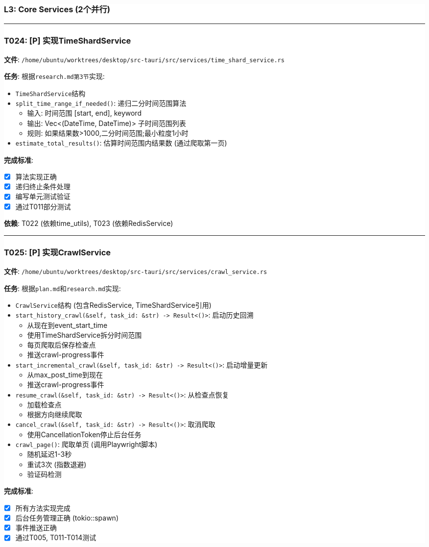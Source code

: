 
### L3: Core Services (2个并行)

---

### T024: [P] 实现TimeShardService

**文件**: `/home/ubuntu/worktrees/desktop/src-tauri/src/services/time_shard_service.rs`

**任务**:
根据`research.md第3节`实现:
- `TimeShardService`结构
- `split_time_range_if_needed()`: 递归二分时间范围算法
  - 输入: 时间范围 [start, end], keyword
  - 输出: Vec<(DateTime<Utc>, DateTime<Utc>)> 子时间范围列表
  - 规则: 如果结果数>1000,二分时间范围;最小粒度1小时
- `estimate_total_results()`: 估算时间范围内结果数 (通过爬取第一页)

**完成标准**:
- [X] 算法实现正确
- [X] 递归终止条件处理
- [X] 编写单元测试验证
- [X] 通过T011部分测试

**依赖**: T022 (依赖time_utils), T023 (依赖RedisService)

---

### T025: [P] 实现CrawlService

**文件**: `/home/ubuntu/worktrees/desktop/src-tauri/src/services/crawl_service.rs`

**任务**:
根据`plan.md`和`research.md`实现:
- `CrawlService`结构 (包含RedisService, TimeShardService引用)
- `start_history_crawl(&self, task_id: &str) -> Result<()>`: 启动历史回溯
  - 从现在到event_start_time
  - 使用TimeShardService拆分时间范围
  - 每页爬取后保存检查点
  - 推送crawl-progress事件
- `start_incremental_crawl(&self, task_id: &str) -> Result<()>`: 启动增量更新
  - 从max_post_time到现在
  - 推送crawl-progress事件
- `resume_crawl(&self, task_id: &str) -> Result<()>`: 从检查点恢复
  - 加载检查点
  - 根据方向继续爬取
- `cancel_crawl(&self, task_id: &str) -> Result<()>`: 取消爬取
  - 使用CancellationToken停止后台任务
- `crawl_page()`: 爬取单页 (调用Playwright脚本)
  - 随机延迟1-3秒
  - 重试3次 (指数退避)
  - 验证码检测

**完成标准**:
- [X] 所有方法实现完成
- [X] 后台任务管理正确 (tokio::spawn)
- [X] 事件推送正确
- [X] 通过T005, T011-T014测试
